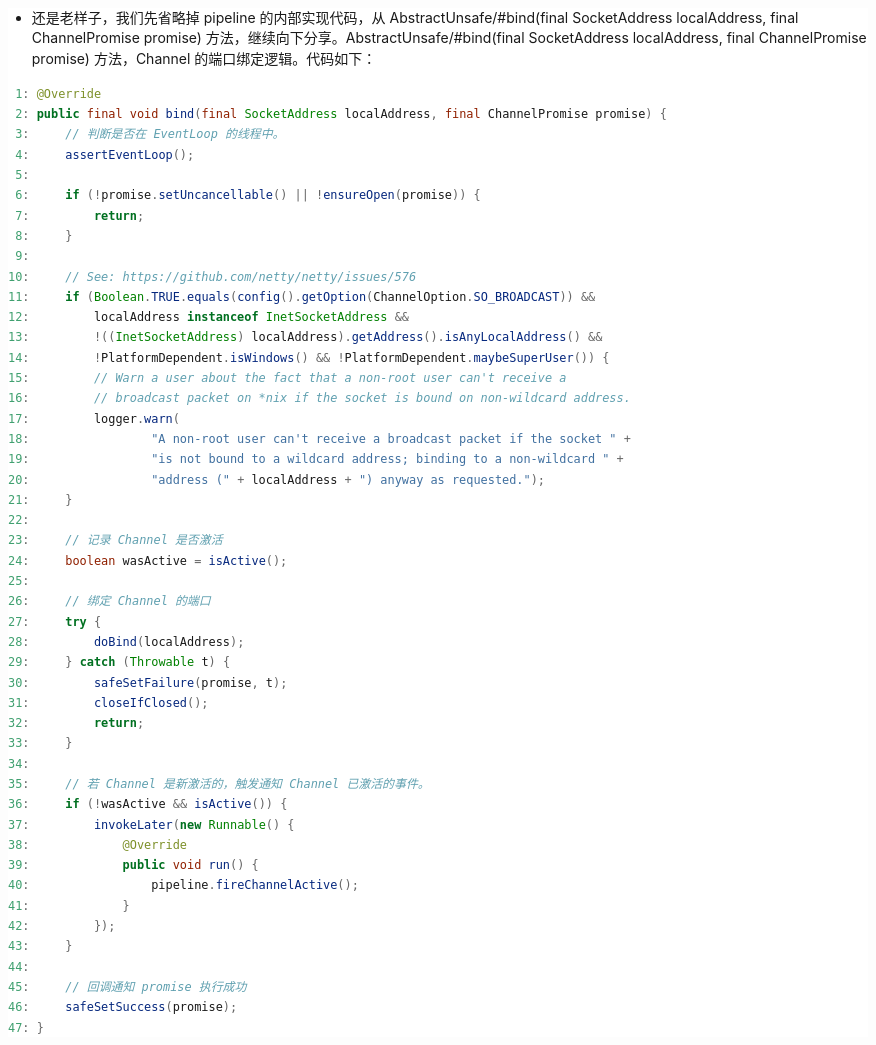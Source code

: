 - 还是老样子，我们先省略掉 pipeline 的内部实现代码，从 AbstractUnsafe/#bind(final SocketAddress localAddress, final
  ChannelPromise promise) 方法，继续向下分享。AbstractUnsafe/#bind(final SocketAddress localAddress, final
  ChannelPromise promise) 方法，Channel 的端口绑定逻辑。代码如下：

```java
 1: @Override
 2: public final void bind(final SocketAddress localAddress, final ChannelPromise promise) {
 3:     // 判断是否在 EventLoop 的线程中。
 4:     assertEventLoop();
 5:
 6:     if (!promise.setUncancellable() || !ensureOpen(promise)) {
 7:         return;
 8:     }
 9:
10:     // See: https://github.com/netty/netty/issues/576
11:     if (Boolean.TRUE.equals(config().getOption(ChannelOption.SO_BROADCAST)) &&
12:         localAddress instanceof InetSocketAddress &&
13:         !((InetSocketAddress) localAddress).getAddress().isAnyLocalAddress() &&
14:         !PlatformDependent.isWindows() && !PlatformDependent.maybeSuperUser()) {
15:         // Warn a user about the fact that a non-root user can't receive a
16:         // broadcast packet on *nix if the socket is bound on non-wildcard address.
17:         logger.warn(
18:                 "A non-root user can't receive a broadcast packet if the socket " +
19:                 "is not bound to a wildcard address; binding to a non-wildcard " +
20:                 "address (" + localAddress + ") anyway as requested.");
21:     }
22:
23:     // 记录 Channel 是否激活
24:     boolean wasActive = isActive();
25:
26:     // 绑定 Channel 的端口
27:     try {
28:         doBind(localAddress);
29:     } catch (Throwable t) {
30:         safeSetFailure(promise, t);
31:         closeIfClosed();
32:         return;
33:     }
34:
35:     // 若 Channel 是新激活的，触发通知 Channel 已激活的事件。
36:     if (!wasActive && isActive()) {
37:         invokeLater(new Runnable() {
38:             @Override
39:             public void run() {
40:                 pipeline.fireChannelActive();
41:             }
42:         });
43:     }
44:
45:     // 回调通知 promise 执行成功
46:     safeSetSuccess(promise);
47: }
```
